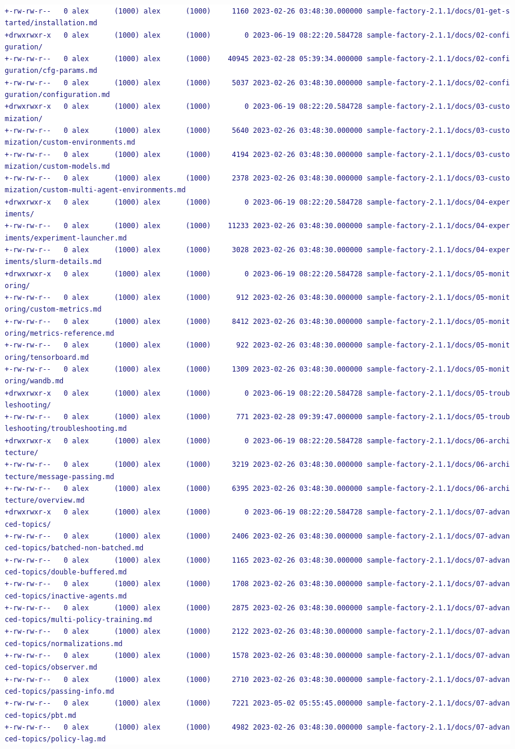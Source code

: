 ```diff
+-rw-rw-r--   0 alex      (1000) alex      (1000)     1160 2023-02-26 03:48:30.000000 sample-factory-2.1.1/docs/01-get-started/installation.md
+drwxrwxr-x   0 alex      (1000) alex      (1000)        0 2023-06-19 08:22:20.584728 sample-factory-2.1.1/docs/02-configuration/
+-rw-rw-r--   0 alex      (1000) alex      (1000)    40945 2023-02-28 05:39:34.000000 sample-factory-2.1.1/docs/02-configuration/cfg-params.md
+-rw-rw-r--   0 alex      (1000) alex      (1000)     5037 2023-02-26 03:48:30.000000 sample-factory-2.1.1/docs/02-configuration/configuration.md
+drwxrwxr-x   0 alex      (1000) alex      (1000)        0 2023-06-19 08:22:20.584728 sample-factory-2.1.1/docs/03-customization/
+-rw-rw-r--   0 alex      (1000) alex      (1000)     5640 2023-02-26 03:48:30.000000 sample-factory-2.1.1/docs/03-customization/custom-environments.md
+-rw-rw-r--   0 alex      (1000) alex      (1000)     4194 2023-02-26 03:48:30.000000 sample-factory-2.1.1/docs/03-customization/custom-models.md
+-rw-rw-r--   0 alex      (1000) alex      (1000)     2378 2023-02-26 03:48:30.000000 sample-factory-2.1.1/docs/03-customization/custom-multi-agent-environments.md
+drwxrwxr-x   0 alex      (1000) alex      (1000)        0 2023-06-19 08:22:20.584728 sample-factory-2.1.1/docs/04-experiments/
+-rw-rw-r--   0 alex      (1000) alex      (1000)    11233 2023-02-26 03:48:30.000000 sample-factory-2.1.1/docs/04-experiments/experiment-launcher.md
+-rw-rw-r--   0 alex      (1000) alex      (1000)     3028 2023-02-26 03:48:30.000000 sample-factory-2.1.1/docs/04-experiments/slurm-details.md
+drwxrwxr-x   0 alex      (1000) alex      (1000)        0 2023-06-19 08:22:20.584728 sample-factory-2.1.1/docs/05-monitoring/
+-rw-rw-r--   0 alex      (1000) alex      (1000)      912 2023-02-26 03:48:30.000000 sample-factory-2.1.1/docs/05-monitoring/custom-metrics.md
+-rw-rw-r--   0 alex      (1000) alex      (1000)     8412 2023-02-26 03:48:30.000000 sample-factory-2.1.1/docs/05-monitoring/metrics-reference.md
+-rw-rw-r--   0 alex      (1000) alex      (1000)      922 2023-02-26 03:48:30.000000 sample-factory-2.1.1/docs/05-monitoring/tensorboard.md
+-rw-rw-r--   0 alex      (1000) alex      (1000)     1309 2023-02-26 03:48:30.000000 sample-factory-2.1.1/docs/05-monitoring/wandb.md
+drwxrwxr-x   0 alex      (1000) alex      (1000)        0 2023-06-19 08:22:20.584728 sample-factory-2.1.1/docs/05-troubleshooting/
+-rw-rw-r--   0 alex      (1000) alex      (1000)      771 2023-02-28 09:39:47.000000 sample-factory-2.1.1/docs/05-troubleshooting/troubleshooting.md
+drwxrwxr-x   0 alex      (1000) alex      (1000)        0 2023-06-19 08:22:20.584728 sample-factory-2.1.1/docs/06-architecture/
+-rw-rw-r--   0 alex      (1000) alex      (1000)     3219 2023-02-26 03:48:30.000000 sample-factory-2.1.1/docs/06-architecture/message-passing.md
+-rw-rw-r--   0 alex      (1000) alex      (1000)     6395 2023-02-26 03:48:30.000000 sample-factory-2.1.1/docs/06-architecture/overview.md
+drwxrwxr-x   0 alex      (1000) alex      (1000)        0 2023-06-19 08:22:20.584728 sample-factory-2.1.1/docs/07-advanced-topics/
+-rw-rw-r--   0 alex      (1000) alex      (1000)     2406 2023-02-26 03:48:30.000000 sample-factory-2.1.1/docs/07-advanced-topics/batched-non-batched.md
+-rw-rw-r--   0 alex      (1000) alex      (1000)     1165 2023-02-26 03:48:30.000000 sample-factory-2.1.1/docs/07-advanced-topics/double-buffered.md
+-rw-rw-r--   0 alex      (1000) alex      (1000)     1708 2023-02-26 03:48:30.000000 sample-factory-2.1.1/docs/07-advanced-topics/inactive-agents.md
+-rw-rw-r--   0 alex      (1000) alex      (1000)     2875 2023-02-26 03:48:30.000000 sample-factory-2.1.1/docs/07-advanced-topics/multi-policy-training.md
+-rw-rw-r--   0 alex      (1000) alex      (1000)     2122 2023-02-26 03:48:30.000000 sample-factory-2.1.1/docs/07-advanced-topics/normalizations.md
+-rw-rw-r--   0 alex      (1000) alex      (1000)     1578 2023-02-26 03:48:30.000000 sample-factory-2.1.1/docs/07-advanced-topics/observer.md
+-rw-rw-r--   0 alex      (1000) alex      (1000)     2710 2023-02-26 03:48:30.000000 sample-factory-2.1.1/docs/07-advanced-topics/passing-info.md
+-rw-rw-r--   0 alex      (1000) alex      (1000)     7221 2023-05-02 05:55:45.000000 sample-factory-2.1.1/docs/07-advanced-topics/pbt.md
+-rw-rw-r--   0 alex      (1000) alex      (1000)     4982 2023-02-26 03:48:30.000000 sample-factory-2.1.1/docs/07-advanced-topics/policy-lag.md
```